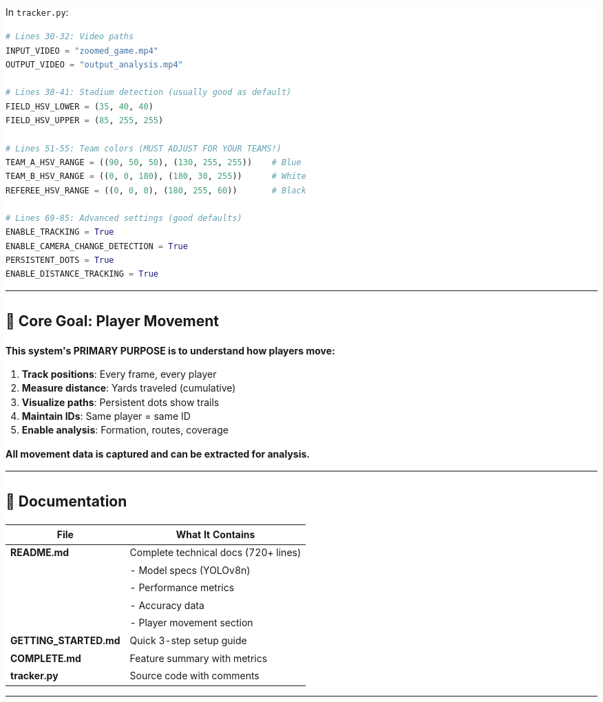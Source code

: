 In `tracker.py`:

```python
# Lines 30-32: Video paths
INPUT_VIDEO = "zoomed_game.mp4"
OUTPUT_VIDEO = "output_analysis.mp4"

# Lines 38-41: Stadium detection (usually good as default)
FIELD_HSV_LOWER = (35, 40, 40)
FIELD_HSV_UPPER = (85, 255, 255)

# Lines 51-55: Team colors (MUST ADJUST FOR YOUR TEAMS!)
TEAM_A_HSV_RANGE = ((90, 50, 50), (130, 255, 255))    # Blue
TEAM_B_HSV_RANGE = ((0, 0, 180), (180, 30, 255))      # White
REFEREE_HSV_RANGE = ((0, 0, 0), (180, 255, 60))       # Black

# Lines 69-85: Advanced settings (good defaults)
ENABLE_TRACKING = True
ENABLE_CAMERA_CHANGE_DETECTION = True
PERSISTENT_DOTS = True
ENABLE_DISTANCE_TRACKING = True
```

---

## 🎯 Core Goal: Player Movement

**This system's PRIMARY PURPOSE is to understand how players move:**

1. **Track positions**: Every frame, every player
2. **Measure distance**: Yards traveled (cumulative)
3. **Visualize paths**: Persistent dots show trails
4. **Maintain IDs**: Same player = same ID
5. **Enable analysis**: Formation, routes, coverage

**All movement data is captured and can be extracted for analysis.**

---

## 📖 Documentation

| File | What It Contains |
|------|------------------|
| **README.md** | Complete technical docs (720+ lines) |
| | - Model specs (YOLOv8n) |
| | - Performance metrics |
| | - Accuracy data |
| | - Player movement section |
| **GETTING_STARTED.md** | Quick 3-step setup guide |
| **COMPLETE.md** | Feature summary with metrics |
| **tracker.py** | Source code with comments |

---